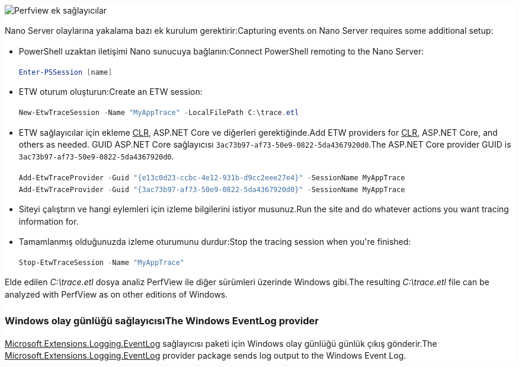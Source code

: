 ![Perfview ek sağlayıcılar](index/_static/perfview-additional-providers.png)

<span data-ttu-id="dc01e-378">Nano Server olaylarına yakalama bazı ek kurulum gerektirir:</span><span class="sxs-lookup"><span data-stu-id="dc01e-378">Capturing events on Nano Server requires some additional setup:</span></span>

* <span data-ttu-id="dc01e-379">PowerShell uzaktan iletişimi Nano sunucuya bağlanın:</span><span class="sxs-lookup"><span data-stu-id="dc01e-379">Connect PowerShell remoting to the Nano Server:</span></span>

  ```powershell
  Enter-PSSession [name]
  ```

* <span data-ttu-id="dc01e-380">ETW oturum oluşturun:</span><span class="sxs-lookup"><span data-stu-id="dc01e-380">Create an ETW session:</span></span>

  ```powershell
  New-EtwTraceSession -Name "MyAppTrace" -LocalFilePath C:\trace.etl
  ```

* <span data-ttu-id="dc01e-381">ETW sağlayıcılar için ekleme [CLR](https://docs.microsoft.com/dotnet/framework/performance/clr-etw-providers), ASP.NET Core ve diğerleri gerektiğinde.</span><span class="sxs-lookup"><span data-stu-id="dc01e-381">Add ETW providers for [CLR](https://docs.microsoft.com/dotnet/framework/performance/clr-etw-providers), ASP.NET Core, and others as needed.</span></span> <span data-ttu-id="dc01e-382">GUID ASP.NET Core sağlayıcısı `3ac73b97-af73-50e9-0822-5da4367920d0`.</span><span class="sxs-lookup"><span data-stu-id="dc01e-382">The ASP.NET Core provider GUID is `3ac73b97-af73-50e9-0822-5da4367920d0`.</span></span> 

  ```powershell
  Add-EtwTraceProvider -Guid "{e13c0d23-ccbc-4e12-931b-d9cc2eee27e4}" -SessionName MyAppTrace
  Add-EtwTraceProvider -Guid "{3ac73b97-af73-50e9-0822-5da4367920d0}" -SessionName MyAppTrace
  ```

* <span data-ttu-id="dc01e-383">Siteyi çalıştırın ve hangi eylemleri için izleme bilgilerini istiyor musunuz.</span><span class="sxs-lookup"><span data-stu-id="dc01e-383">Run the site and do whatever actions you want tracing information for.</span></span>

* <span data-ttu-id="dc01e-384">Tamamlanmış olduğunuzda izleme oturumunu durdur:</span><span class="sxs-lookup"><span data-stu-id="dc01e-384">Stop the tracing session when you're finished:</span></span>

  ```powershell
  Stop-EtwTraceSession -Name "MyAppTrace"
  ```

<span data-ttu-id="dc01e-385">Elde edilen *C:\trace.etl* dosya analiz PerfView ile diğer sürümleri üzerinde Windows gibi.</span><span class="sxs-lookup"><span data-stu-id="dc01e-385">The resulting *C:\trace.etl* file can be analyzed with PerfView as on other editions of Windows.</span></span>

<a id="eventlog"></a>
### <a name="the-windows-eventlog-provider"></a><span data-ttu-id="dc01e-386">Windows olay günlüğü sağlayıcısı</span><span class="sxs-lookup"><span data-stu-id="dc01e-386">The Windows EventLog provider</span></span>

<span data-ttu-id="dc01e-387">[Microsoft.Extensions.Logging.EventLog](https://www.nuget.org/packages/Microsoft.Extensions.Logging.EventLog) sağlayıcısı paketi için Windows olay günlüğü günlük çıkış gönderir.</span><span class="sxs-lookup"><span data-stu-id="dc01e-387">The [Microsoft.Extensions.Logging.EventLog](https://www.nuget.org/packages/Microsoft.Extensions.Logging.EventLog) provider package sends log output to the Windows Event Log.</span></span>
